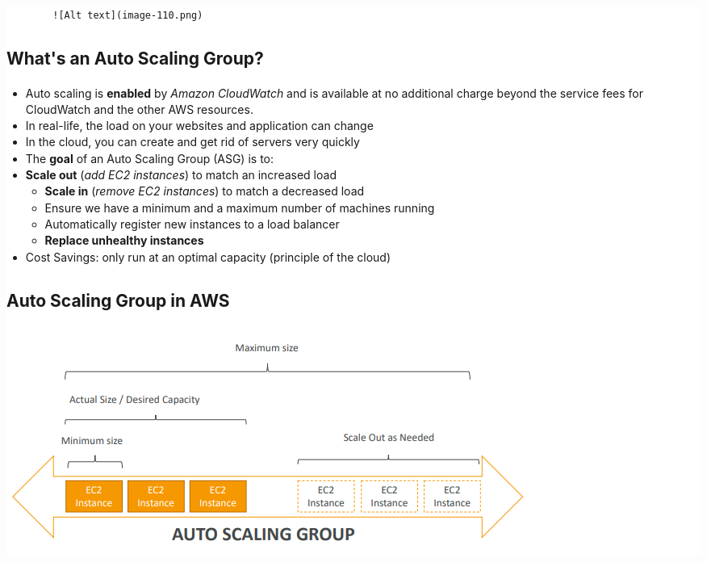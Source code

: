             ![Alt text](image-110.png)

## What's an Auto Scaling Group?
- Auto scaling is **enabled** by *Amazon CloudWatch* and is available at no additional charge beyond the service fees for CloudWatch and the other AWS resources.
- In real-life, the load on your websites and application can change
- In the cloud, you can create and get rid of servers very quickly
- The **goal** of an Auto Scaling Group (ASG) is to:
- **Scale out** (*add EC2 instances*) to match an increased load
	- **Scale in** (*remove EC2 instances*) to match a decreased load
	- Ensure we have a minimum and a maximum number of machines running
	- Automatically register new instances to a load balancer
	- **Replace unhealthy instances**
- Cost Savings: only run at an optimal capacity (principle of the cloud)

## Auto Scaling Group in AWS
![Alt text](image-111.png)
